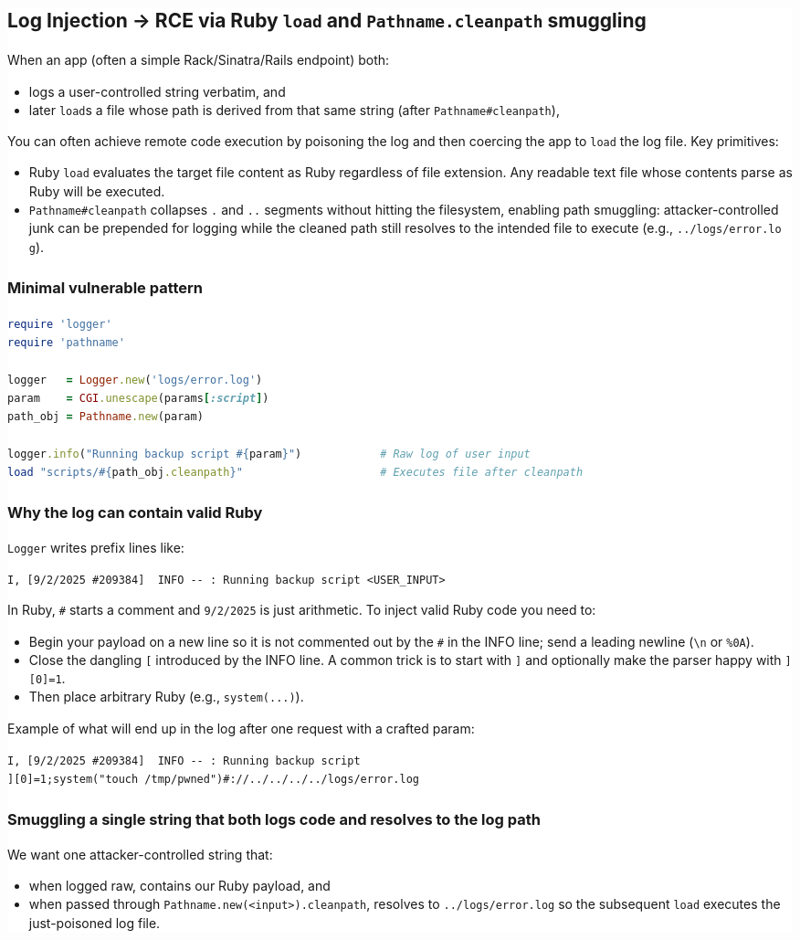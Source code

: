 
## Log Injection → RCE via Ruby `load` and `Pathname.cleanpath` smuggling

When an app (often a simple Rack/Sinatra/Rails endpoint) both:
- logs a user-controlled string verbatim, and
- later `load`s a file whose path is derived from that same string (after `Pathname#cleanpath`),

You can often achieve remote code execution by poisoning the log and then coercing the app to `load` the log file. Key primitives:

- Ruby `load` evaluates the target file content as Ruby regardless of file extension. Any readable text file whose contents parse as Ruby will be executed.
- `Pathname#cleanpath` collapses `.` and `..` segments without hitting the filesystem, enabling path smuggling: attacker-controlled junk can be prepended for logging while the cleaned path still resolves to the intended file to execute (e.g., `../logs/error.log`).

### Minimal vulnerable pattern

```ruby
require 'logger'
require 'pathname'

logger   = Logger.new('logs/error.log')
param    = CGI.unescape(params[:script])
path_obj = Pathname.new(param)

logger.info("Running backup script #{param}")            # Raw log of user input
load "scripts/#{path_obj.cleanpath}"                     # Executes file after cleanpath
```

### Why the log can contain valid Ruby
`Logger` writes prefix lines like:
```
I, [9/2/2025 #209384]  INFO -- : Running backup script <USER_INPUT>
```
In Ruby, `#` starts a comment and `9/2/2025` is just arithmetic. To inject valid Ruby code you need to:
- Begin your payload on a new line so it is not commented out by the `#` in the INFO line; send a leading newline (`\n` or `%0A`).
- Close the dangling `[` introduced by the INFO line. A common trick is to start with `]` and optionally make the parser happy with `][0]=1`.
- Then place arbitrary Ruby (e.g., `system(...)`).

Example of what will end up in the log after one request with a crafted param:
```
I, [9/2/2025 #209384]  INFO -- : Running backup script
][0]=1;system("touch /tmp/pwned")#://../../../../logs/error.log
```

### Smuggling a single string that both logs code and resolves to the log path
We want one attacker-controlled string that:
- when logged raw, contains our Ruby payload, and
- when passed through `Pathname.new(<input>).cleanpath`, resolves to `../logs/error.log` so the subsequent `load` executes the just-poisoned log file.
